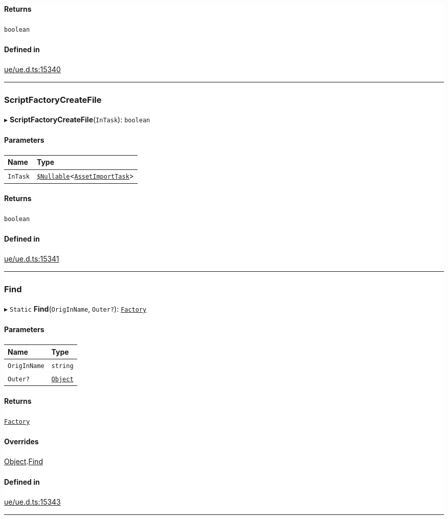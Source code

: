 #### Returns

`boolean`

#### Defined in

[ue/ue.d.ts:15340](https://github.com/YugMetaverse/yug_typings/blob/b7d9b19/ue/ue.d.ts#L15340)

___

### ScriptFactoryCreateFile

▸ **ScriptFactoryCreateFile**(`InTask`): `boolean`

#### Parameters

| Name | Type |
| :------ | :------ |
| `InTask` | [`$Nullable`](../modules/puerts.md#$nullable)<[`AssetImportTask`](ue_ue.AssetImportTask.md)\> |

#### Returns

`boolean`

#### Defined in

[ue/ue.d.ts:15341](https://github.com/YugMetaverse/yug_typings/blob/b7d9b19/ue/ue.d.ts#L15341)

___

### Find

▸ `Static` **Find**(`OrigInName`, `Outer?`): [`Factory`](ue_ue.Factory.md)

#### Parameters

| Name | Type |
| :------ | :------ |
| `OrigInName` | `string` |
| `Outer?` | [`Object`](ue_ue.Object.md) |

#### Returns

[`Factory`](ue_ue.Factory.md)

#### Overrides

[Object](ue_ue.Object.md).[Find](ue_ue.Object.md#find)

#### Defined in

[ue/ue.d.ts:15343](https://github.com/YugMetaverse/yug_typings/blob/b7d9b19/ue/ue.d.ts#L15343)

___
